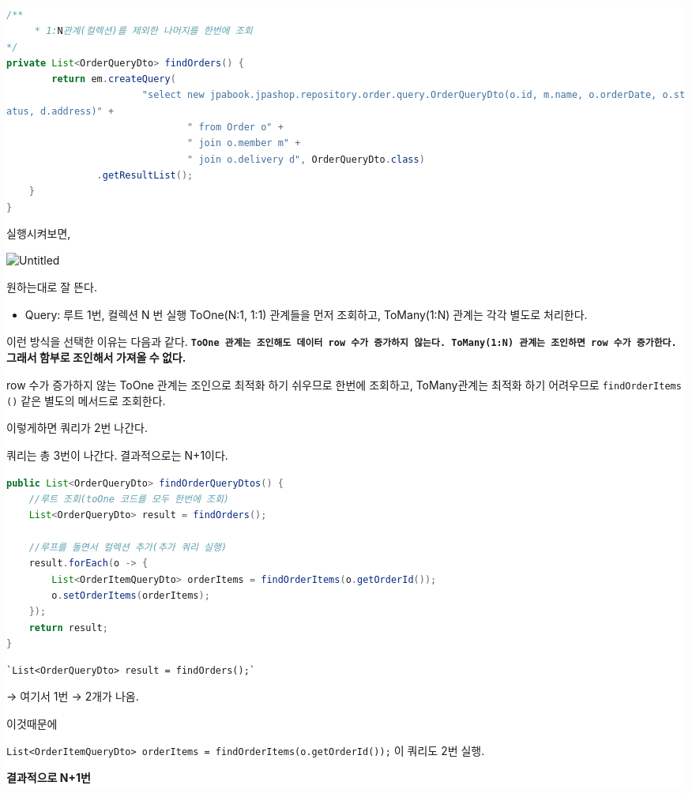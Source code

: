 ```java
/**
     * 1:N관계(컬렉션)를 제외한 나머지를 한번에 조회
*/
private List<OrderQueryDto> findOrders() {
        return em.createQuery(
                        "select new jpabook.jpashop.repository.order.query.OrderQueryDto(o.id, m.name, o.orderDate, o.status, d.address)" +
                                " from Order o" +
                                " join o.member m" +
                                " join o.delivery d", OrderQueryDto.class)
                .getResultList();
    }
}

```

실행시켜보면,

![Untitled](%E1%84%8C%E1%85%AE%E1%84%86%E1%85%AE%E1%86%AB%20%E1%84%8C%E1%85%A9%E1%84%92%E1%85%AC%20V4%20JPA%E1%84%8B%E1%85%A6%E1%84%89%E1%85%A5%20DTO%20%E1%84%8C%E1%85%B5%E1%86%A8%E1%84%8C%E1%85%A5%E1%86%B8%20%E1%84%8C%E1%85%A9%E1%84%92%E1%85%AC%204819e995bc2a412db35a8897323a1c4d/Untitled%201.png)

원하는대로 잘 뜬다.

- Query: 루트 1번, 컬렉션 N 번 실행
ToOne(N:1, 1:1) 관계들을 먼저 조회하고, ToMany(1:N) 관계는 각각 별도로 처리한다.

이런 방식을 선택한 이유는 다음과 같다.
**`ToOne 관계는 조인해도 데이터 row 수가 증가하지 않는다.
ToMany(1:N) 관계는 조인하면 row 수가 증가한다.`
그래서 함부로 조인해서 가져올 수 없다.**

row 수가 증가하지 않는 ToOne 관계는 조인으로 최적화 하기 쉬우므로 한번에 조회하고, ToMany관계는 최적화 하기 어려우므로 `findOrderItems()` 같은 별도의 메서드로 조회한다.

이렇게하면 쿼리가 2번 나간다.

쿼리는 총 3번이 나간다.
결과적으로는 N+1이다.

```java
public List<OrderQueryDto> findOrderQueryDtos() {
    //루트 조회(toOne 코드를 모두 한번에 조회)
    List<OrderQueryDto> result = findOrders();

    //루프를 돌면서 컬렉션 추가(추가 쿼리 실행)
    result.forEach(o -> {
        List<OrderItemQueryDto> orderItems = findOrderItems(o.getOrderId());
        o.setOrderItems(orderItems);
    });
    return result;
}
```

    `List<OrderQueryDto> result = findOrders();`

→ 여기서 1번 → 2개가 나옴.

이것때문에

`List<OrderItemQueryDto> orderItems = findOrderItems(o.getOrderId());` 이 쿼리도 2번 실행.

**결과적으로 N+1번**